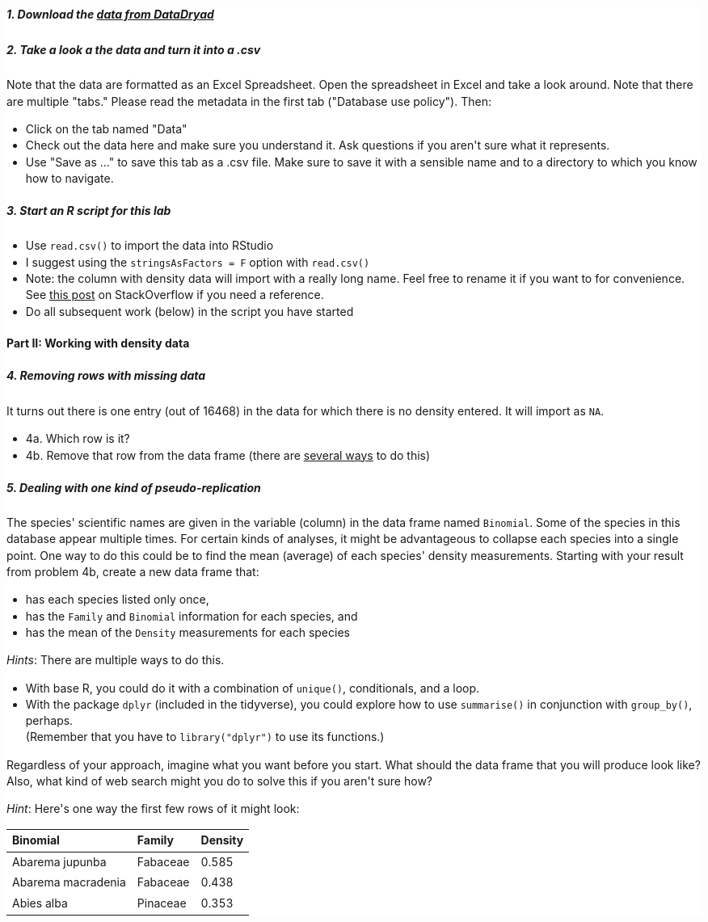 ##### 1. Download the [data from DataDryad][datalink] 


##### 2. Take a look a the data and turn it into a .csv
Note that the data are formatted as an Excel Spreadsheet.  Open the spreadsheet in Excel and take a look around.  Note that there are multiple "tabs."  Please read the metadata in the first tab ("Database use policy").  Then:
+ Click on the tab named "Data"
+ Check out the data here and make sure you understand it.  Ask questions if you aren't sure what it represents.
+ Use "Save as ..." to save this tab as a .csv file.  Make sure to save it with a sensible name and to a directory to which you know how to navigate.

##### 3. Start an R script for this lab
+ Use `read.csv()` to import the data into RStudio
+ I suggest using the `stringsAsFactors = F` option with `read.csv()`
+ Note: the column with density data will import with a really long name.  Feel free to rename it if you want to for convenience.  See [this post](https://stackoverflow.com/questions/7531868/how-to-rename-a-single-column-in-a-data-frame) on StackOverflow if you need a reference.
+ Do all subsequent work (below) in the script you have started

#### Part II: Working with density data

##### 4. Removing rows with missing data
It turns out there is one entry (out of 16468) in the data for which there is no density entered.  It will import as `NA`.
+ 4a. Which row is it?
+ 4b. Remove that row from the data frame (there are [several ways](https://stackoverflow.com/questions/12328056/how-do-i-delete-rows-in-a-data-frame) to do this)

##### 5. Dealing with one kind of pseudo-replication
The species' scientific names are given in the variable (column) in the data frame named `Binomial`. Some of the species in this database appear multiple times.  For certain kinds of analyses, it might be advantageous to collapse each species into a single point.  One way to do this could be to find the mean (average) of each species' density measurements. Starting with your result from problem 4b, create a new data frame that:
+ has each species listed only once,  
+ has the `Family` and `Binomial` information for each species, and  
+ has the mean of the `Density` measurements for each species

*Hints*: There are multiple ways to do this.  
+ With base R, you could do it with a combination of `unique()`, conditionals, and a loop.  
+ With the package `dplyr` (included in the tidyverse), you could explore how to use `summarise()` in conjunction with `group_by()`, perhaps. <br> (Remember that you have to `library("dplyr")` to use its functions.)  

Regardless of your approach, imagine what you want before you start.  What should the data frame that you will produce look like?  Also, what kind of web search might you do to solve this if you aren't sure how?

*Hint*: Here's one way the first few rows of it might look:

| Binomial | Family | Density |
| :--------- | :------- | :-------- |
| Abarema jupunba | Fabaceae | 0.585 |
| Abarema macradenia | Fabaceae | 0.438 |
| Abies alba | Pinaceae | 0.353 |


[datalink]: https://doi.org/10.5061/dryad.234